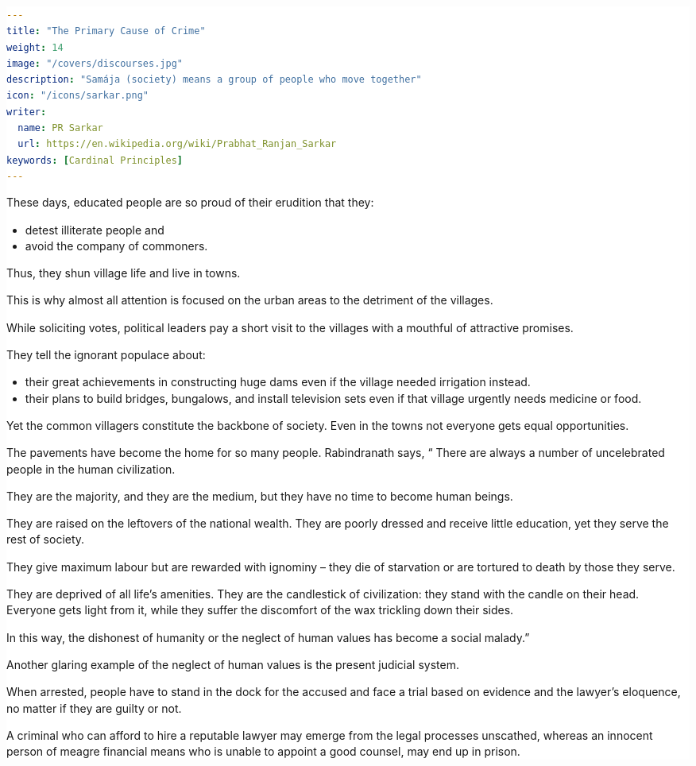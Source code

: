 ```yaml
---
title: "The Primary Cause of Crime"
weight: 14
image: "/covers/discourses.jpg"
description: "Samája (society) means a group of people who move together"
icon: "/icons/sarkar.png"
writer:
  name: PR Sarkar
  url: https://en.wikipedia.org/wiki/Prabhat_Ranjan_Sarkar
keywords: [Cardinal Principles]
---
```



These days, educated people are so proud of their erudition that they:
- detest illiterate people and
- avoid the company of commoners.

Thus, they shun village life and live in towns.



This is why almost all attention is focused on the urban areas to the detriment of the villages.

While soliciting votes, political leaders pay a short visit to the villages with a mouthful of attractive promises.

They tell the ignorant populace about:
- their great achievements in constructing huge dams even if the village needed irrigation instead. 
- their plans to build bridges, bungalows, and install television sets even if that village urgently needs medicine or food. 

Yet the common villagers constitute the backbone of society. Even in the towns not everyone gets equal opportunities. 

The pavements have become the home for so many people. Rabindranath says, “ There are always a number of uncelebrated people in the human civilization. 

They are the majority, and they are the medium, but they have no time to become human beings.

They are raised on the leftovers of the national wealth. They are poorly dressed and receive little education, yet they serve the rest of society. 

They give maximum labour but are rewarded with ignominy – they die of starvation or are tortured to death by those they serve.

They are deprived of all life’s amenities. They are the candlestick of civilization: they stand with the candle on their head. Everyone gets light from it, while they suffer the discomfort of the wax trickling down their sides.

In this way, the dishonest of humanity or the neglect of human values has become a social malady.”

Another glaring example of the neglect of human values is the present judicial system.

When arrested, people have to stand in the dock for the accused and face a trial based on evidence and the lawyer’s eloquence, no matter if they are guilty or not. 

A criminal who can afford to hire a reputable lawyer may emerge from the legal processes unscathed, whereas an innocent person of meagre financial means who is unable to appoint a good counsel, may end up in prison. 
